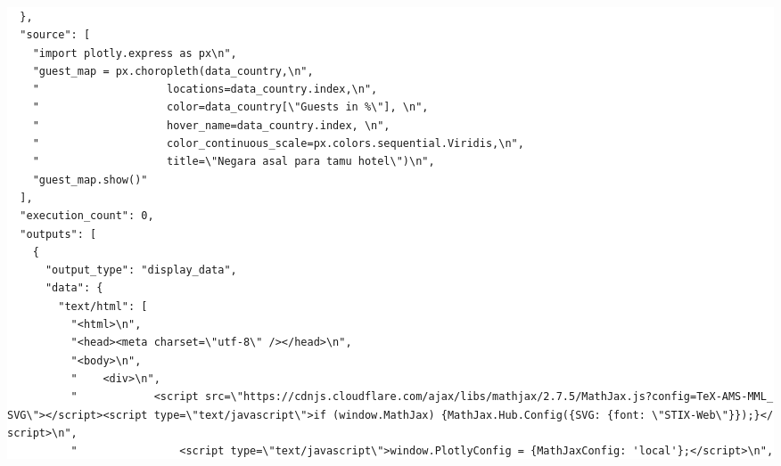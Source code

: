       },
      "source": [
        "import plotly.express as px\n",
        "guest_map = px.choropleth(data_country,\n",
        "                    locations=data_country.index,\n",
        "                    color=data_country[\"Guests in %\"], \n",
        "                    hover_name=data_country.index, \n",
        "                    color_continuous_scale=px.colors.sequential.Viridis,\n",
        "                    title=\"Negara asal para tamu hotel\")\n",
        "guest_map.show()"
      ],
      "execution_count": 0,
      "outputs": [
        {
          "output_type": "display_data",
          "data": {
            "text/html": [
              "<html>\n",
              "<head><meta charset=\"utf-8\" /></head>\n",
              "<body>\n",
              "    <div>\n",
              "            <script src=\"https://cdnjs.cloudflare.com/ajax/libs/mathjax/2.7.5/MathJax.js?config=TeX-AMS-MML_SVG\"></script><script type=\"text/javascript\">if (window.MathJax) {MathJax.Hub.Config({SVG: {font: \"STIX-Web\"}});}</script>\n",
              "                <script type=\"text/javascript\">window.PlotlyConfig = {MathJaxConfig: 'local'};</script>\n",
